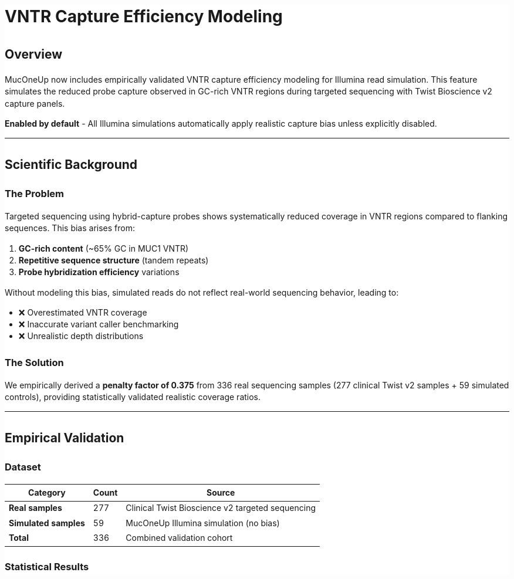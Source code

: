 # VNTR Capture Efficiency Modeling

## Overview

MucOneUp now includes empirically validated VNTR capture efficiency modeling for Illumina read simulation. This feature simulates the reduced probe capture observed in GC-rich VNTR regions during targeted sequencing with Twist Bioscience v2 capture panels.

**Enabled by default** - All Illumina simulations automatically apply realistic capture bias unless explicitly disabled.

---

## Scientific Background

### The Problem

Targeted sequencing using hybrid-capture probes shows systematically reduced coverage in VNTR regions compared to flanking sequences. This bias arises from:

1. **GC-rich content** (~65% GC in MUC1 VNTR)
2. **Repetitive sequence structure** (tandem repeats)
3. **Probe hybridization efficiency** variations

Without modeling this bias, simulated reads do not reflect real-world sequencing behavior, leading to:
- ❌ Overestimated VNTR coverage
- ❌ Inaccurate variant caller benchmarking
- ❌ Unrealistic depth distributions

### The Solution

We empirically derived a **penalty factor of 0.375** from 336 real sequencing samples (277 clinical Twist v2 samples + 59 simulated controls), providing statistically validated realistic coverage ratios.

---

## Empirical Validation

### Dataset

| Category | Count | Source |
|----------|-------|--------|
| **Real samples** | 277 | Clinical Twist Bioscience v2 targeted sequencing |
| **Simulated samples** | 59 | MucOneUp Illumina simulation (no bias) |
| **Total** | 336 | Combined validation cohort |

### Statistical Results
